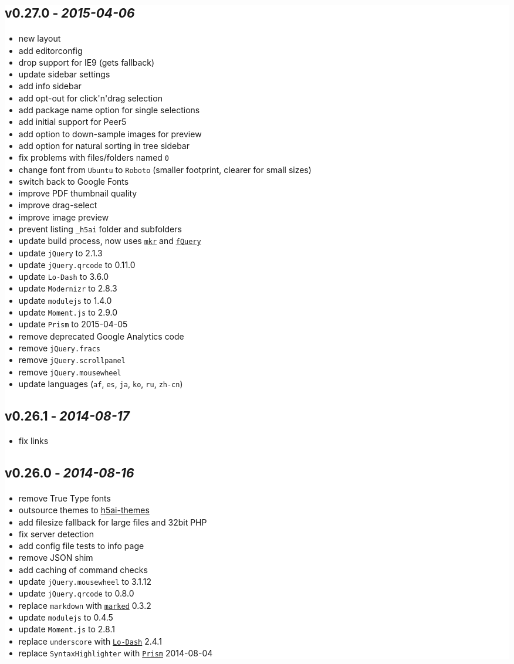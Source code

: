 ## v0.27.0 - _2015-04-06_

-   new layout
-   add editorconfig
-   drop support for IE9 (gets fallback)
-   update sidebar settings
-   add info sidebar
-   add opt-out for click'n'drag selection
-   add package name option for single selections
-   add initial support for Peer5
-   add option to down-sample images for preview
-   add option for natural sorting in tree sidebar
-   fix problems with files/folders named `0`
-   change font from `Ubuntu` to `Roboto` (smaller footprint, clearer for small sizes)
-   switch back to Google Fonts
-   improve PDF thumbnail quality
-   improve drag-select
-   improve image preview
-   prevent listing `_h5ai` folder and subfolders
-   update build process, now uses [`mkr`](https://larsjung.de/mkr/) and [`fQuery`](https://larsjung.de/fquery/)
-   update `jQuery` to 2.1.3
-   update `jQuery.qrcode` to 0.11.0
-   update `Lo-Dash` to 3.6.0
-   update `Modernizr` to 2.8.3
-   update `modulejs` to 1.4.0
-   update `Moment.js` to 2.9.0
-   update `Prism` to 2015-04-05
-   remove deprecated Google Analytics code
-   remove `jQuery.fracs`
-   remove `jQuery.scrollpanel`
-   remove `jQuery.mousewheel`
-   update languages (`af`, `es`, `ja`, `ko`, `ru`, `zh-cn`)

## v0.26.1 - _2014-08-17_

-   fix links

## v0.26.0 - _2014-08-16_

-   remove True Type fonts
-   outsource themes to [h5ai-themes](https://github.com/lrsjng/h5ai-themes)
-   add filesize fallback for large files and 32bit PHP
-   fix server detection
-   add config file tests to info page
-   remove JSON shim
-   add caching of command checks
-   update `jQuery.mousewheel` to 3.1.12
-   update `jQuery.qrcode` to 0.8.0
-   replace `markdown` with [`marked`](https://github.com/chjj/marked) 0.3.2
-   update `modulejs` to 0.4.5
-   update `Moment.js` to 2.8.1
-   replace `underscore` with [`Lo-Dash`](https://github.com/lodash/lodash) 2.4.1
-   replace `SyntaxHighlighter` with [`Prism`](http://prismjs.com) 2014-08-04

